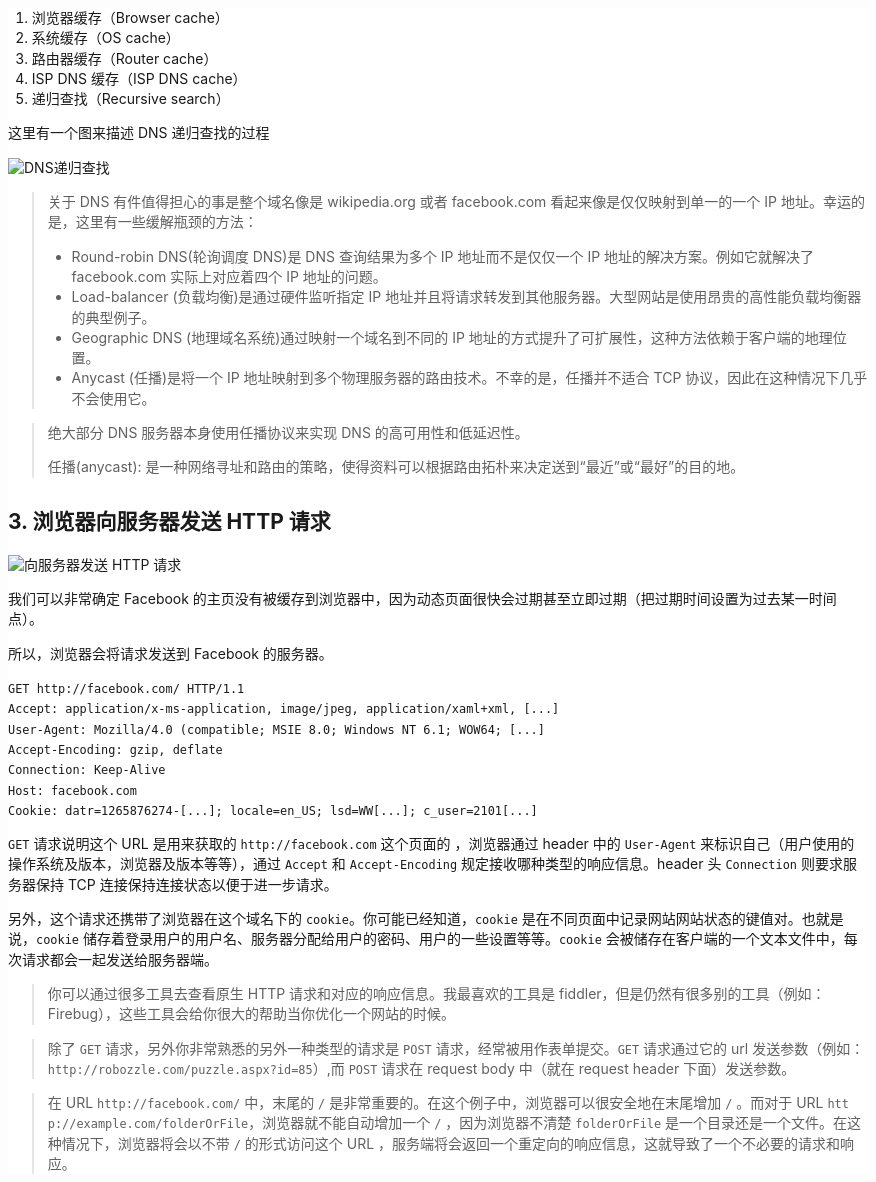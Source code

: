 1. 浏览器缓存（Browser cache）
1. 系统缓存（OS cache）
1. 路由器缓存（Router cache）
1. ISP DNS 缓存（ISP DNS cache）
1. 递归查找（Recursive search）

这里有一个图来描述 DNS 递归查找的过程

![DNS递归查找](http://igoro.com/wordpress/wp-content/uploads/2010/02/500pxAn_example_of_theoretical_DNS_recursion_svg.png)

> 关于 DNS 有件值得担心的事是整个域名像是 wikipedia.org 或者 facebook.com 看起来像是仅仅映射到单一的一个 IP 地址。幸运的是，这里有一些缓解瓶颈的方法：
>
> + Round-robin DNS(轮询调度 DNS)是 DNS 查询结果为多个 IP 地址而不是仅仅一个 IP 地址的解决方案。例如它就解决了 facebook.com 实际上对应着四个 IP 地址的问题。
> + Load-balancer (负载均衡)是通过硬件监听指定 IP 地址并且将请求转发到其他服务器。大型网站是使用昂贵的高性能负载均衡器的典型例子。
> + Geographic DNS (地理域名系统)通过映射一个域名到不同的 IP 地址的方式提升了可扩展性，这种方法依赖于客户端的地理位置。
> + Anycast (任播)是将一个 IP 地址映射到多个物理服务器的路由技术。不幸的是，任播并不适合 TCP 协议，因此在这种情况下几乎不会使用它。

> 绝大部分 DNS 服务器本身使用任播协议来实现 DNS 的高可用性和低延迟性。
>
> 任播(anycast): 是一种网络寻址和路由的策略，使得资料可以根据路由拓朴来决定送到“最近”或“最好”的目的地。

## 3. 浏览器向服务器发送 HTTP 请求

![向服务器发送 HTTP 请求](http://igoro.com/wordpress/wp-content/uploads/2010/02/image22.png)

我们可以非常确定 Facebook 的主页没有被缓存到浏览器中，因为动态页面很快会过期甚至立即过期（把过期时间设置为过去某一时间点）。
 
所以，浏览器会将请求发送到 Facebook 的服务器。

```
GET http://facebook.com/ HTTP/1.1
Accept: application/x-ms-application, image/jpeg, application/xaml+xml, [...]
User-Agent: Mozilla/4.0 (compatible; MSIE 8.0; Windows NT 6.1; WOW64; [...]
Accept-Encoding: gzip, deflate
Connection: Keep-Alive
Host: facebook.com
Cookie: datr=1265876274-[...]; locale=en_US; lsd=WW[...]; c_user=2101[...]
```
 
`GET` 请求说明这个 URL 是用来获取的 `http://facebook.com` 这个页面的 ，浏览器通过 header 中的 `User-Agent` 来标识自己（用户使用的操作系统及版本，浏览器及版本等等），通过 `Accept` 和 `Accept-Encoding` 规定接收哪种类型的响应信息。header 头 `Connection` 则要求服务器保持 TCP 连接保持连接状态以便于进一步请求。
 
另外，这个请求还携带了浏览器在这个域名下的 `cookie`。你可能已经知道，`cookie` 是在不同页面中记录网站网站状态的键值对。也就是说，`cookie` 储存着登录用户的用户名、服务器分配给用户的密码、用户的一些设置等等。`cookie` 会被储存在客户端的一个文本文件中，每次请求都会一起发送给服务器端。
 
> 你可以通过很多工具去查看原生 HTTP 请求和对应的响应信息。我最喜欢的工具是 fiddler，但是仍然有很多别的工具（例如：Firebug），这些工具会给你很大的帮助当你优化一个网站的时候。
 
> 除了 `GET` 请求，另外你非常熟悉的另外一种类型的请求是 `POST` 请求，经常被用作表单提交。`GET` 请求通过它的 url 发送参数（例如：`http://robozzle.com/puzzle.aspx?id=85`）,而 `POST` 请求在 request body 中（就在 request header 下面）发送参数。
 
> 在 URL `http://facebook.com/` 中，末尾的 `/` 是非常重要的。在这个例子中，浏览器可以很安全地在末尾增加 `/` 。而对于 URL `http://example.com/folderOrFile`，浏览器就不能自动增加一个 `/` ，因为浏览器不清楚 `folderOrFile` 是一个目录还是一个文件。在这种情况下，浏览器将会以不带 `/` 的形式访问这个 URL ，服务端将会返回一个重定向的响应信息，这就导致了一个不必要的请求和响应。
 